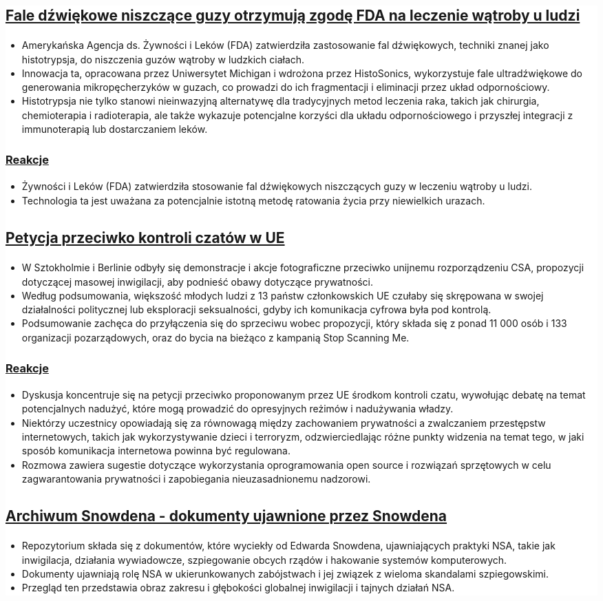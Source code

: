 ## [Fale dźwiękowe niszczące guzy otrzymują zgodę FDA na leczenie wątroby u ludzi](https://news.umich.edu/tumor-destroying-sound-waves-receive-fda-approval-for-liver-treatment-in-humans/)

- Amerykańska Agencja ds. Żywności i Leków (FDA) zatwierdziła zastosowanie fal dźwiękowych, techniki znanej jako histotrypsja, do niszczenia guzów wątroby w ludzkich ciałach.
- Innowacja ta, opracowana przez Uniwersytet Michigan i wdrożona przez HistoSonics, wykorzystuje fale ultradźwiękowe do generowania mikropęcherzyków w guzach, co prowadzi do ich fragmentacji i eliminacji przez układ odpornościowy.
- Histotrypsja nie tylko stanowi nieinwazyjną alternatywę dla tradycyjnych metod leczenia raka, takich jak chirurgia, chemioterapia i radioterapia, ale także wykazuje potencjalne korzyści dla układu odpornościowego i przyszłej integracji z immunoterapią lub dostarczaniem leków.

### [Reakcje](https://news.ycombinator.com/item?id=37879893)

- Żywności i Leków (FDA) zatwierdziła stosowanie fal dźwiękowych niszczących guzy w leczeniu wątroby u ludzi.
- Technologia ta jest uważana za potencjalnie istotną metodę ratowania życia przy niewielkich urazach.

## [Petycja przeciwko kontroli czatów w UE](https://stopscanningme.eu/en/index.html)

- W Sztokholmie i Berlinie odbyły się demonstracje i akcje fotograficzne przeciwko unijnemu rozporządzeniu CSA, propozycji dotyczącej masowej inwigilacji, aby podnieść obawy dotyczące prywatności.
- Według podsumowania, większość młodych ludzi z 13 państw członkowskich UE czułaby się skrępowana w swojej działalności politycznej lub eksploracji seksualności, gdyby ich komunikacja cyfrowa była pod kontrolą.
- Podsumowanie zachęca do przyłączenia się do sprzeciwu wobec propozycji, który składa się z ponad 11 000 osób i 133 organizacji pozarządowych, oraz do bycia na bieżąco z kampanią Stop Scanning Me.

### [Reakcje](https://news.ycombinator.com/item?id=37879723)

- Dyskusja koncentruje się na petycji przeciwko proponowanym przez UE środkom kontroli czatu, wywołując debatę na temat potencjalnych nadużyć, które mogą prowadzić do opresyjnych reżimów i nadużywania władzy.
- Niektórzy uczestnicy opowiadają się za równowagą między zachowaniem prywatności a zwalczaniem przestępstw internetowych, takich jak wykorzystywanie dzieci i terroryzm, odzwierciedlając różne punkty widzenia na temat tego, w jaki sposób komunikacja internetowa powinna być regulowana.
- Rozmowa zawiera sugestie dotyczące wykorzystania oprogramowania open source i rozwiązań sprzętowych w celu zagwarantowania prywatności i zapobiegania nieuzasadnionemu nadzorowi.

## [Archiwum Snowdena - dokumenty ujawnione przez Snowdena](https://github.com/iamcryptoki/snowden-archive)

- Repozytorium składa się z dokumentów, które wyciekły od Edwarda Snowdena, ujawniających praktyki NSA, takie jak inwigilacja, działania wywiadowcze, szpiegowanie obcych rządów i hakowanie systemów komputerowych.
- Dokumenty ujawniają rolę NSA w ukierunkowanych zabójstwach i jej związek z wieloma skandalami szpiegowskimi.
- Przegląd ten przedstawia obraz zakresu i głębokości globalnej inwigilacji i tajnych działań NSA.
